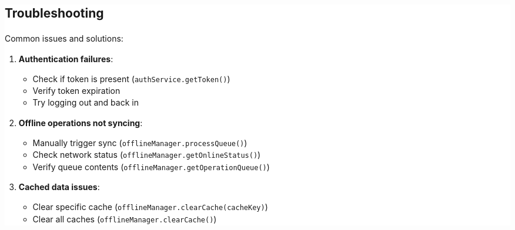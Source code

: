 ## Troubleshooting

Common issues and solutions:

1. **Authentication failures**:
   - Check if token is present (`authService.getToken()`)
   - Verify token expiration
   - Try logging out and back in

2. **Offline operations not syncing**:
   - Manually trigger sync (`offlineManager.processQueue()`)
   - Check network status (`offlineManager.getOnlineStatus()`)
   - Verify queue contents (`offlineManager.getOperationQueue()`)

3. **Cached data issues**:
   - Clear specific cache (`offlineManager.clearCache(cacheKey)`)
   - Clear all caches (`offlineManager.clearCache()`) 